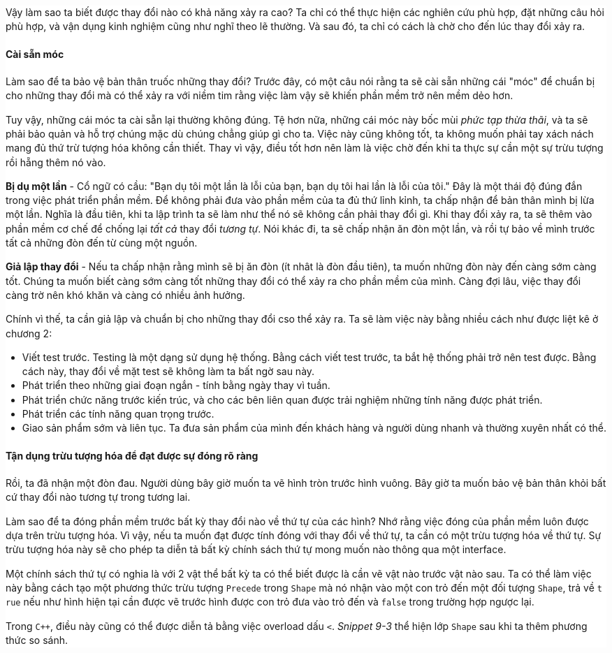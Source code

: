 Vậy làm sao ta biết được thay đổi nào có khả năng xảy ra cao? Ta chỉ có thể thực hiện các nghiên cứu phù hợp, đặt những câu hỏi phù hợp, và vận dụng kinh nghiệm cũng như nghĩ theo lẽ thường. Và sau đó, ta chỉ có cách là chờ cho đến lúc thay đổi xảy ra.

#### Cài sẵn móc

Làm sao để ta bảo vệ bản thân truốc những thay đổi? Trước đây, có một câu nói rằng ta sẽ cài sẵn những cái "móc" để chuẩn bị cho những thay đổi mà có thể xảy ra với niềm tim rằng việc làm vậy sẽ khiến phần mềm trở nên mềm dẻo hơn.

Tuy vậy, những cái móc ta cài sẵn lại thường không đúng. Tệ hơn nữa, những cái móc này bốc mùi *phức tạp thừa thãi*, và ta sẽ phải bảo quản và hỗ trợ chúng mặc dù chúng chẳng giúp gì cho ta. Việc này cũng không tốt, ta không muốn phải tay xách nách mang đủ thứ trừ tượng hóa không cần thiết. Thay vì vậy, điều tốt hơn nên làm là việc chờ đến khi ta thực sự cần một sự trừu tượng rồi hẵng thêm nó vào. 

**Bị dụ một lần** - Cổ ngữ có cầu: "Bạn dụ tôi một lần là lỗi của bạn, bạn dụ tôi hai lần là lỗi của tôi." Đây là một thái độ đúng đắn trong việc phát triển phần mềm. Để không phải đưa vào phần mềm của ta đủ thứ lỉnh kỉnh, ta chấp nhận để bản thân mình bị lừa một lần. Nghĩa là đầu tiên, khi ta lập trình ta sẽ làm như thể nó sẽ không cần phải thay đổi gì. Khi thay đổi xảy ra, ta sẽ thêm vào phần mềm cơ chế để chống lại *tất cả* thay đổi *tương tự*. Nói khác đi, ta sẽ chấp nhận ăn đòn một lần, và rồi tự bảo về mình trước tất cả những đòn đến từ cùng một nguồn.

**Giả lập thay đổi** - Nếu ta chấp nhận rằng mình sẽ bị ăn đòn (ít nhât là đòn đầu tiên), ta muốn những đòn này đến càng sớm càng tốt. Chúng ta muốn biết càng sớm càng tốt những thay đổi có thể xảy ra cho phần mềm của mình. Càng đợi lâu, việc thay đổi càng trờ nên khó khăn và càng có nhiều ảnh hưởng.

Chính vì thế, ta cần giả lập và chuẩn bị cho những thay đổi cso thể xảy ra. Ta sẽ làm việc này bằng nhiều cách như được liệt kê ở chương 2:

- Viết test trước. Testing là một dạng sử dụng hệ thống. Bằng cách viết test trước, ta bắt hệ thống phải trở nên test được. Bằng cách này, thay đổi về mặt test sẽ không làm ta bất ngờ sau này.
- Phát triển theo những giai đoạn ngắn - tính bằng ngày thay vì tuần.
- Phát triển chức năng trước kiến trúc, và cho các bên liên quan được trải nghiệm những tính năng được phát triển.
- Phát triển các tính năng quan trọng trước. 
- Giao sản phẩm sớm và liên tục. Ta đưa sản phẩm của mình đến khách hàng và người dùng nhanh và thường xuyên nhất có thể.

#### Tận dụng trừu tượng hóa để đạt được sự đóng rõ ràng

Rồi, ta đã nhận một đòn đau. Người dùng bây giờ muốn ta vẽ hình tròn trước hình vuông. Bây giờ ta muốn bảo vệ bản thân khỏi bất cứ thay đổi nào tương tự trong tương lai.

Làm sao để ta đóng phần mềm trước bất kỳ thay đổi nào về thứ tự của các hình? Nhớ rằng việc đóng của phần mềm luôn được dựa trên trừu tượng hóa. Vì vậy, nếu ta muốn đạt được tính đóng với thay đổi về thứ tự, ta cần có một trừu tượng hóa về thứ tự. Sự trừu tượng hóa này sẽ cho phép ta diễn tả bất kỳ chính sách thứ tự mong muốn nào thông qua một interface.

Một chính sách thứ tự có nghia là với 2 vật thể bất kỳ ta có thể biết được là cần vẽ vật nào trước vật nào sau. Ta  có thể làm việc này bằng cách tạo một phương thức trừu tượng `Precede` trong `Shape` mà nó nhận vào một con trỏ đến một đối tượng `Shape`, trả về `true` nếu như hình hiện tại cần được vẽ trước hình được con trỏ đưa vào trỏ đến và `false` trong trường hợp ngược lại.

Trong `C++`, điều này cũng có thể được diễn tả bằng việc overload dấu `<`. *Snippet 9-3* thể hiện lớp `Shape` sau khi ta thêm phương thức so sánh.
